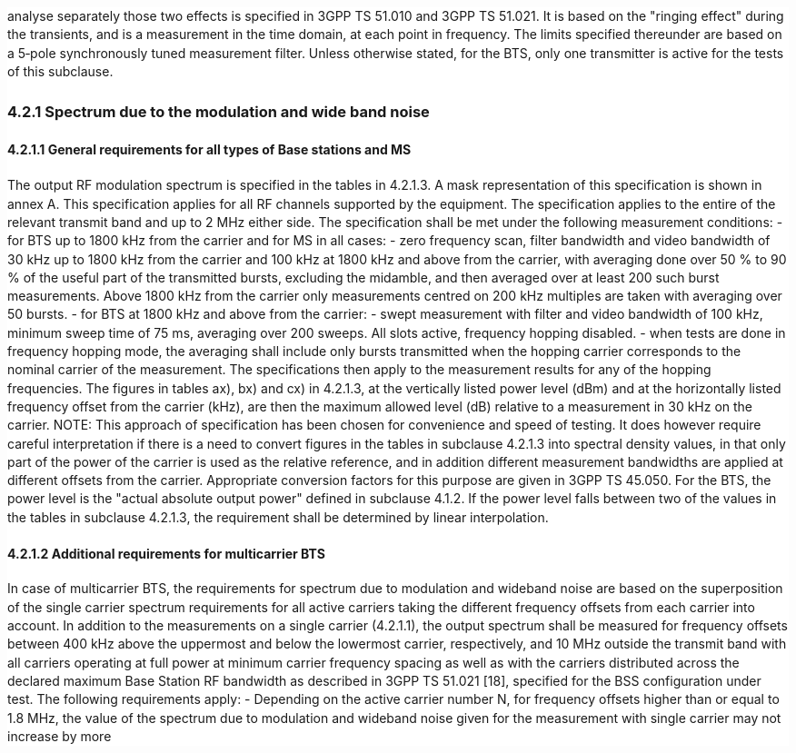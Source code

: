 analyse separately those two effects is specified in 3GPP TS 51.010 and 3GPP
TS 51.021. It is based on the \"ringing effect\" during the transients, and is
a measurement in the time domain, at each point in frequency.
The limits specified thereunder are based on a 5‑pole synchronously tuned
measurement filter.
Unless otherwise stated, for the BTS, only one transmitter is active for the
tests of this subclause.
### 4.2.1 Spectrum due to the modulation and wide band noise
#### 4.2.1.1 General requirements for all types of Base stations and MS
The output RF modulation spectrum is specified in the tables in 4.2.1.3. A
mask representation of this specification is shown in annex A. This
specification applies for all RF channels supported by the equipment.
The specification applies to the entire of the relevant transmit band and up
to 2 MHz either side.
The specification shall be met under the following measurement conditions:
\- for BTS up to 1800 kHz from the carrier and for MS in all cases:
\- zero frequency scan, filter bandwidth and video bandwidth of 30 kHz up to
1800 kHz from the carrier and 100 kHz at 1800 kHz and above from the carrier,
with averaging done over 50 % to 90 % of the useful part of the transmitted
bursts, excluding the midamble, and then averaged over at least 200 such burst
measurements. Above 1800 kHz from the carrier only measurements centred on 200
kHz multiples are taken with averaging over 50 bursts.
\- for BTS at 1800 kHz and above from the carrier:
\- swept measurement with filter and video bandwidth of 100 kHz, minimum sweep
time of 75 ms, averaging over 200 sweeps. All slots active, frequency hopping
disabled.
\- when tests are done in frequency hopping mode, the averaging shall include
only bursts transmitted when the hopping carrier corresponds to the nominal
carrier of the measurement. The specifications then apply to the measurement
results for any of the hopping frequencies.
The figures in tables ax), bx) and cx) in 4.2.1.3, at the vertically listed
power level (dBm) and at the horizontally listed frequency offset from the
carrier (kHz), are then the maximum allowed level (dB) relative to a
measurement in 30 kHz on the carrier.
NOTE: This approach of specification has been chosen for convenience and speed
of testing. It does however require careful interpretation if there is a need
to convert figures in the tables in subclause 4.2.1.3 into spectral density
values, in that only part of the power of the carrier is used as the relative
reference, and in addition different measurement bandwidths are applied at
different offsets from the carrier. Appropriate conversion factors for this
purpose are given in 3GPP TS 45.050.
For the BTS, the power level is the \"actual absolute output power\" defined
in subclause 4.1.2. If the power level falls between two of the values in the
tables in subclause 4.2.1.3, the requirement shall be determined by linear
interpolation.
#### 4.2.1.2 Additional requirements for multicarrier BTS
In case of multicarrier BTS, the requirements for spectrum due to modulation
and wideband noise are based on the superposition of the single carrier
spectrum requirements for all active carriers taking the different frequency
offsets from each carrier into account. In addition to the measurements on a
single carrier (4.2.1.1), the output spectrum shall be measured for frequency
offsets between 400 kHz above the uppermost and below the lowermost carrier,
respectively, and 10 MHz outside the transmit band with all carriers operating
at full power at minimum carrier frequency spacing as well as with the
carriers distributed across the declared maximum Base Station RF bandwidth as
described in 3GPP TS 51.021 [18], specified for the BSS configuration under
test. The following requirements apply:
\- Depending on the active carrier number N, for frequency offsets higher than
or equal to 1.8 MHz, the value of the spectrum due to modulation and wideband
noise given for the measurement with single carrier may not increase by more